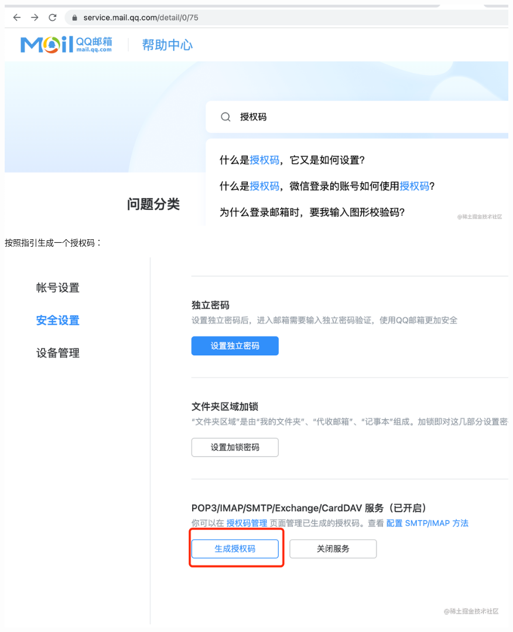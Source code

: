 ![](./images/6d0cf2c3b4cdb781afaadd8b77991b46.png )

按照指引生成一个授权码：

![](./images/2efcf32af7902a2a469f0095fa528bc6.png )
